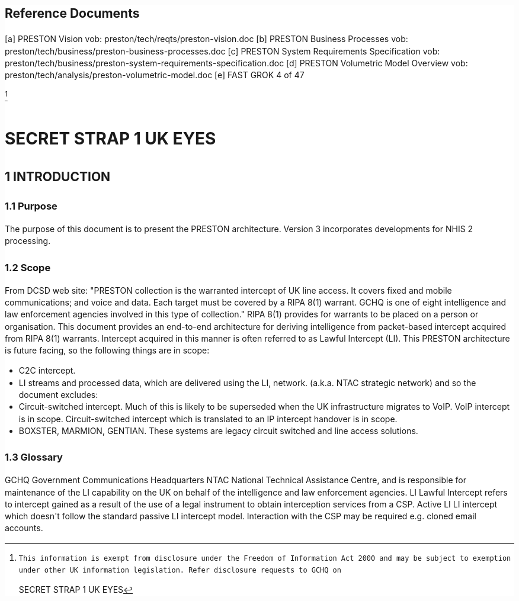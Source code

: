 ## Reference Documents

[a] PRESTON Vision
vob: preston/tech/reqts/preston-vision.doc
[b] PRESTON Business Processes
vob: preston/tech/business/preston-business-processes.doc
[c] PRESTON System Requirements Specification
vob: preston/tech/business/preston-system-requirements-specification.doc
[d] PRESTON Volumetric Model Overview
vob: preston/tech/analysis/preston-volumetric-model.doc
[e] FAST GROK
4 of 47

[^0]
[^0]:    This information is exempt from disclosure under the Freedom of Information Act 2000 and may be subject to exemption under other UK information legislation. Refer disclosure requests to GCHQ on

    SECRET STRAP 1
    UK EYES
# SECRET STRAP 1 UK EYES 

## 1 INTRODUCTION

### 1.1 Purpose

The purpose of this document is to present the PRESTON architecture.
Version 3 incorporates developments for NHIS 2 processing.

### 1.2 Scope

From DCSD web site:
"PRESTON collection is the warranted intercept of UK line access. It covers fixed and mobile communications; and voice and data. Each target must be covered by a RIPA 8(1) warrant. GCHQ is one of eight intelligence and law enforcement agencies involved in this type of collection."
RIPA 8(1) provides for warrants to be placed on a person or organisation.
This document provides an end-to-end architecture for deriving intelligence from packet-based intercept acquired from RIPA 8(1) warrants. Intercept acquired in this manner is often referred to as Lawful Intercept (LI).
This PRESTON architecture is future facing, so the following things are in scope:

- C2C intercept.
- LI streams and processed data, which are delivered using the LI, network. (a.k.a. NTAC strategic network)
and so the document excludes:
- Circuit-switched intercept. Much of this is likely to be superseded when the UK infrastructure migrates to VoIP. VoIP intercept is in scope. Circuit-switched intercept which is translated to an IP intercept handover is in scope.
- BOXSTER, MARMION, GENTIAN. These systems are legacy circuit switched and line access solutions.


### 1.3 Glossary

GCHQ Government Communications Headquarters
NTAC National Technical Assistance Centre, and is responsible for maintenance of the LI capability on the UK on behalf of the intelligence and law enforcement agencies.
LI Lawful Intercept refers to intercept gained as a result of the use of a legal instrument to obtain interception services from a CSP.
Active LI LI intercept which doesn't follow the standard passive LI intercept model. Interaction with the CSP may be required e.g. cloned email accounts.


[^0]:    ${ }^{1}$ broadband: IP stream accesses with bandwidth above 128k e.g. ADSL or Cable modem. 8 of 47
[^0]:    This information is exempt from disclosure under the Freedom of Information Act 2000 and may be subject to exemption under other UK information legislation. Refer disclosure requests to GCHC
[^0]:    ${ }^{2}$ ETSI TS 102815 defines a layer 2 handover mechanism which may be appropriate for a leased line, but this is not a standard handover in the UK.
[^0]:    This information is exempt from disclosure under the Freedom of Information Act 2000 and may be subject to exemption under other UK information legislation. Refer disclosure requests to GCHC